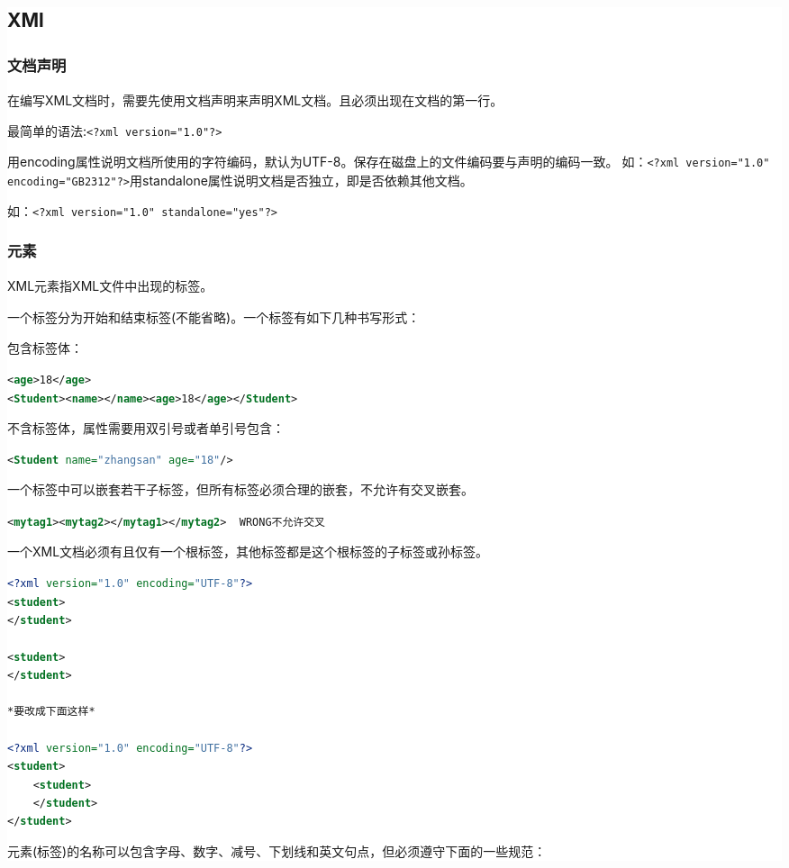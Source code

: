 ## XMl

### 文档声明

在编写XML文档时，需要先使用文档声明来声明XML文档。且必须出现在文档的第一行。

最简单的语法:`<?xml version="1.0"?>`

用encoding属性说明文档所使用的字符编码，默认为UTF-8。保存在磁盘上的文件编码要与声明的编码一致。	如：`<?xml version="1.0" encoding="GB2312"?>`用standalone属性说明文档是否独立，即是否依赖其他文档。

如：`<?xml version="1.0" standalone="yes"?>`

### 元素

XML元素指XML文件中出现的标签。

一个标签分为开始和结束标签(不能省略)。一个标签有如下几种书写形式：

包含标签体：

```xml
<age>18</age>
<Student><name></name><age>18</age></Student>
```

不含标签体，属性需要用双引号或者单引号包含：

```xml
<Student name="zhangsan" age="18"/>
```

一个标签中可以嵌套若干子标签，但所有标签必须合理的嵌套，不允许有交叉嵌套。

```xml
<mytag1><mytag2></mytag1></mytag2>  WRONG不允许交叉
```

一个XML文档必须有且仅有一个根标签，其他标签都是这个根标签的子标签或孙标签。

```xml
<?xml version="1.0" encoding="UTF-8"?>
<student>
</student>

<student>
</student>

*要改成下面这样*

<?xml version="1.0" encoding="UTF-8"?>
<student>
	<student>
	</student>
</student>
```

元素(标签)的名称可以包含字母、数字、减号、下划线和英文句点，但必须遵守下面的一些规范：
